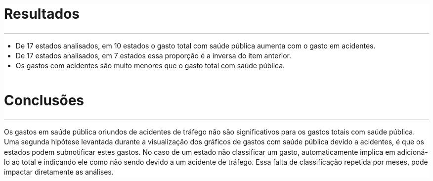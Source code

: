 # Resultados
---
* De 17 estados analisados, em 10 estados o gasto total com saúde pública aumenta com o gasto em acidentes.
* De 17 estados analisados, em 7 estados essa proporção é a inversa do item anterior.
* Os gastos com acidentes são muito menores que o gasto total com saúde pública.

# Conclusões
---
Os gastos em saúde pública oriundos de acidentes de tráfego não são significativos para os gastos totais com saúde pública. Uma segunda hipótese levantada durante a visualização dos gráficos de gastos com saúde pública devido a acidentes, é que os estados podem subnotificar estes gastos. No caso de um estado não classificar um gasto, automaticamente implica em adicioná-lo ao total e indicando ele como não sendo devido a um acidente de tráfego. Essa falta de classificação repetida por meses, pode impactar diretamente as análises.
